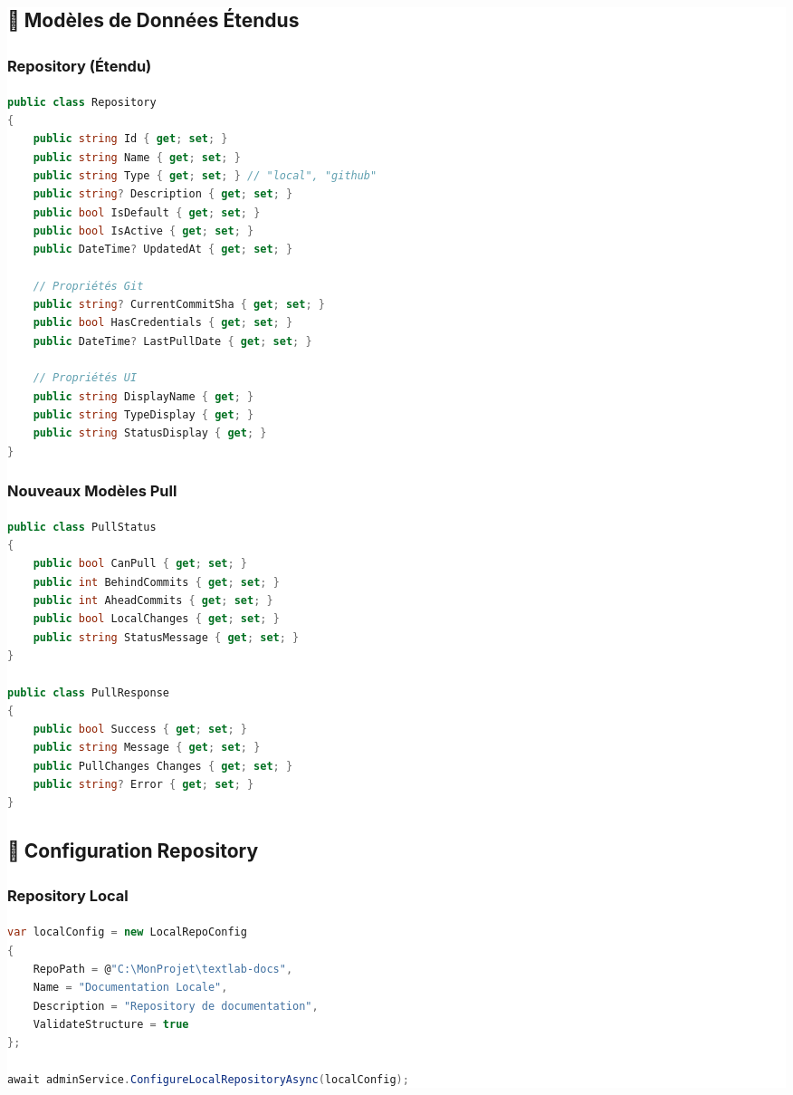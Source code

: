 ## 🎯 Modèles de Données Étendus

### Repository (Étendu)
```csharp
public class Repository
{
    public string Id { get; set; }
    public string Name { get; set; }
    public string Type { get; set; } // "local", "github"
    public string? Description { get; set; }
    public bool IsDefault { get; set; }
    public bool IsActive { get; set; }
    public DateTime? UpdatedAt { get; set; }
    
    // Propriétés Git
    public string? CurrentCommitSha { get; set; }
    public bool HasCredentials { get; set; }
    public DateTime? LastPullDate { get; set; }
    
    // Propriétés UI
    public string DisplayName { get; }
    public string TypeDisplay { get; }
    public string StatusDisplay { get; }
}
```

### Nouveaux Modèles Pull
```csharp
public class PullStatus
{
    public bool CanPull { get; set; }
    public int BehindCommits { get; set; }
    public int AheadCommits { get; set; }
    public bool LocalChanges { get; set; }
    public string StatusMessage { get; set; }
}

public class PullResponse
{
    public bool Success { get; set; }
    public string Message { get; set; }
    public PullChanges Changes { get; set; }
    public string? Error { get; set; }
}
```

## 🔧 Configuration Repository

### Repository Local
```csharp
var localConfig = new LocalRepoConfig
{
    RepoPath = @"C:\MonProjet\textlab-docs",
    Name = "Documentation Locale",
    Description = "Repository de documentation",
    ValidateStructure = true
};

await adminService.ConfigureLocalRepositoryAsync(localConfig);
```
